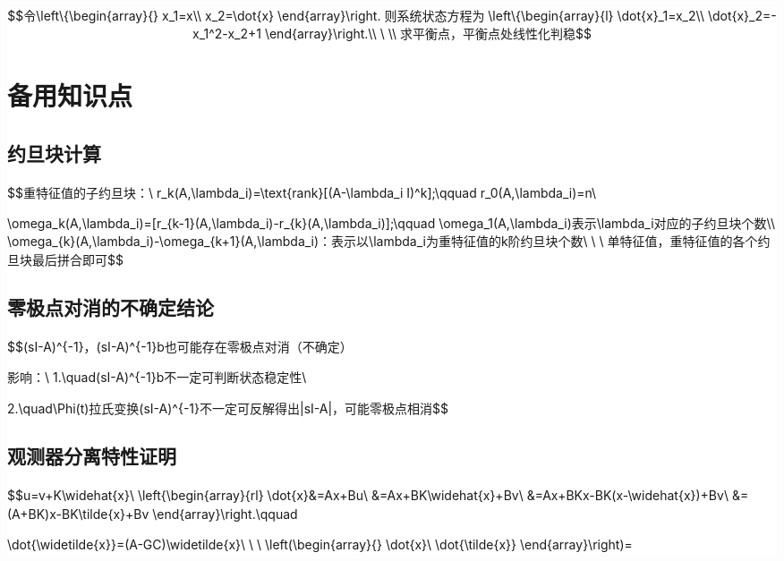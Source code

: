 $$令\left\{\begin{array}{}
x_1=x\\
x_2=\dot{x}
\end{array}\right.
则系统状态方程为
\left\{\begin{array}{l}
\dot{x}_1=x_2\\
\dot{x}_2=-x_1^2-x_2+1
\end{array}\right.\\
\ \\
求平衡点，平衡点处线性化判稳$$

# 备用知识点

## 约旦块计算

$$重特征值的子约旦块：\\
r_k(A,\lambda_i)=\text{rank}[(A-\lambda_i I)^k];\qquad r_0(A,\lambda_i)=n\\

\omega_k(A,\lambda_i)=[r_{k-1}(A,\lambda_i)-r_{k}(A,\lambda_i)];\qquad \omega_1(A,\lambda_i)表示\lambda_i对应的子约旦块个数\\\\
\omega_{k}(A,\lambda_i)-\omega_{k+1}(A,\lambda_i)：表示以\lambda_i为重特征值的k阶约旦块个数\\
\ \\
单特征值，重特征值的各个约旦块最后拼合即可$$

## 零极点对消的不确定结论

$$(sI-A)^{-1}，(sI-A)^{-1}b也可能存在零极点对消（不确定）

$$
$$影响：\\
1.\quad(sI-A)^{-1}b不一定可判断状态稳定性\\

2.\quad\Phi(t)拉氏变换(sI-A)^{-1}不一定可反解得出|sI-A|，可能零极点相消$$

## 观测器分离特性证明

$$u=v+K\widehat{x}\\
\left\{\begin{array}{rl}
\dot{x}&=Ax+Bu\\
&=Ax+BK\widehat{x}+Bv\\
&=Ax+BKx-BK(x-\widehat{x})+Bv\\
&=(A+BK)x-BK\tilde{x}+Bv
\end{array}\right.\qquad

\dot{\widetilde{x}}=(A-GC)\widetilde{x}\\
\ \\
\left(\begin{array}{}
\dot{x}\\
\dot{\tilde{x}}
\end{array}\right)=
